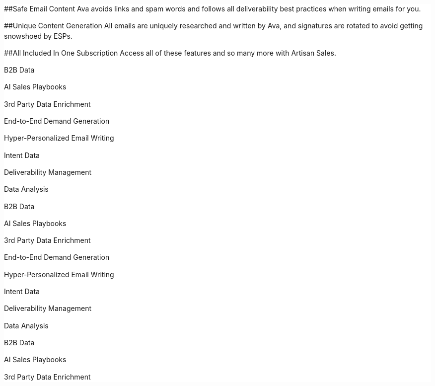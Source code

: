 ##Safe Email Content
Ava avoids links and spam words and follows all deliverability best practices when writing emails for you.


##Unique Content Generation
All emails are uniquely researched and written by Ava, and signatures are rotated to avoid getting snowshoed by ESPs.

##All Included In One Subscription
Access all of these features and so many more with Artisan Sales.


B2B Data


AI Sales Playbooks


3rd Party Data Enrichment


End-to-End Demand Generation


Hyper-Personalized Email Writing


Intent Data


Deliverability Management


Data Analysis


B2B Data


AI Sales Playbooks


3rd Party Data Enrichment


End-to-End Demand Generation


Hyper-Personalized Email Writing


Intent Data


Deliverability Management


Data Analysis


B2B Data


AI Sales Playbooks


3rd Party Data Enrichment

